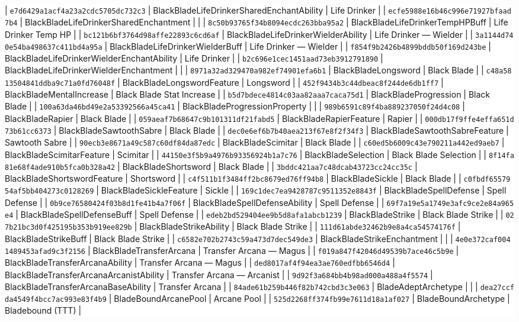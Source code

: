 | `e7d6429a1acf4a23a2cdc5705dc732c3` | BlackBladeLifeDrinkerSharedEnchantAbility | Life Drinker |
| `ecfe5988e16b46c996e71927bfaad7b4` | BlackBladeLifeDrinkerSharedEnchantment |  |
| `8c50b93765f34b8094ecdc263bba95a2` | BlackBladeLifeDrinkerTempHPBuff | Life Drinker Temp HP |
| `bc121b6bf3764d98affe22893c6cd6af` | BlackBladeLifeDrinkerWielderAbility | Life Drinker — Wielder |
| `3a1144d740e54ba498637c411bd4a95a` | BlackBladeLifeDrinkerWielderBuff | Life Drinker — Wielder |
| `f854f9b2426b4899bddb50f169d243be` | BlackBladeLifeDrinkerWielderEnchantAbility | Life Drinker |
| `b2c696e1cec1451aad73eb3912791890` | BlackBladeLifeDrinkerWielderEnchantment |  |
| `8971a32ad329470a982ef74901efa6b1` | BlackBladeLongsword | Black Blade |
| `c48a5813504841ddba9c71a0fd76048f` | BlackBladeLongswordFeature | Longsword |
| `452f9434b3c44dbeac8f244de6db1ff7` | BlackBladeMentalIncrease | Black Blade Stat Increase |
| `b5d7bdece4814c03aa82aaa7caca75d1` | BlackBladeProgression | Black Blade |
| `100a63da46bd49e2a53392566a45ca41` | BlackBladeProgressionProperty |  |
| `989b6591c89f4ba889237050f24d4c08` | BlackBladeRapier | Black Blade |
| `059aeaf7b68647c9b101311df21fabd5` | BlackBladeRapierFeature | Rapier |
| `000db17f9ffe4effa651d73b61cc6373` | BlackBladeSawtoothSabre | Black Blade |
| `dec0e6ef6b7b40aea213f67e8f2f34f3` | BlackBladeSawtoothSabreFeature | Sawtooth Sabre |
| `90ecb3e8671a49c587c60df84da87edc` | BlackBladeScimitar | Black Blade |
| `c60ed5b6009c43e790211a442ed9aeb7` | BlackBladeScimitarFeature | Scimitar |
| `44150e3f5b9a4976b93356924b1a7c76` | BlackBladeSelection | Black Blade Selection |
| `8f14fa81e68f4ade910b5fca0b328a42` | BlackBladeShortsword | Black Blade |
| `3bddc421aa7c48dcab43723cc24cc35c` | BlackBladeShortswordFeature | Shortsword |
| `c4f511b1f3484ff2bc8679ed76ff94b8` | BlackBladeSickle | Black Blade |
| `c0fbdf6557954af5bb404273c0128269` | BlackBladeSickleFeature | Sickle |
| `169c1dec7ea9428787c9511352e8843f` | BlackBladeSpellDefense | Spell Defense |
| `0b9ce76580424f03b8d1fe41b4a7f06f` | BlackBladeSpellDefenseAbility | Spell Defense |
| `69f7a19e5a1749e3afc9ce2e84a965e4` | BlackBladeSpellDefenseBuff | Spell Defense |
| `edeb2bd529404ee9b5d8afa1abcb1239` | BlackBladeStrike | Black Blade Strike |
| `027b21bc3d0f425195b353b919ee829b` | BlackBladeStrikeAbility | Black Blade Strike |
| `111d61abde32462b9e8a4ca54574176f` | BlackBladeStrikeBuff | Black Blade Strike |
| `c6582e702b2743c59a473d7dec549de3` | BlackBladeStrikeEnchantment |  |
| `4e0e372caf0041489453afad9c3f2156` | BlackBladeTransferArcana | Transfer Arcana — Magus |
| `f019a847f42046d49539b7ace46c5b9e` | BlackBladeTransferArcanaAbility | Transfer Arcana — Magus |
| `ded8017af4f94ea3ae760edfbb6546d4` | BlackBladeTransferArcanaArcanistAbility | Transfer Arcana — Arcanist |
| `9d92f3a684bb4b98ad000a488a4f5574` | BlackBladeTransferArcanaBaseAbility | Transfer Arcana |
| `84ade61b259b446f82b742cbd3c3e063` | BladeAdeptArchetype |  |
| `dea27ccfda4549f4bcc7ac993e83f4b9` | BladeBoundArcanePool | Arcane Pool |
| `525d2268ff374fb99e7611d18a1af027` | BladeBoundArchetype | Bladebound (TTT) |